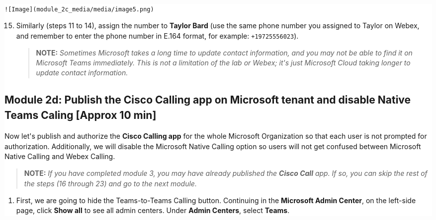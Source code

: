    ![Image](module_2c_media/media/image5.png)

15. Similarly (steps 11 to 14), assign the number to **Taylor Bard** (use the same phone number you assigned to Taylor on Webex, and remember to enter the phone number in E.164 format, for example: `+19725556023`).

    > **NOTE:** *Sometimes Microsoft takes a long time to update contact information, and you may not be able to find it on Microsoft Teams immediately. This is not a limitation of the lab or Webex; it's just Microsoft Cloud taking longer to update contact information.*
   

## Module 2d: Publish the Cisco Calling app on Microsoft tenant and disable Native Teams Caling [Approx 10 min]

Now let's publish and authorize the **Cisco Calling app** for the whole Microsoft Organization so that each user is not prompted for authorization. Additionally, we will disable the Microsoft Native Calling option so users will not get confused between Microsoft Native Calling and Webex Calling.

   > **NOTE:** *If you have completed module 3, you may have already published the **Cisco Call** app. If so, you can skip the rest of the steps (16 through 23) and go to the next module.*


1. First, we are going to hide the Teams-to-Teams Calling button. Continuing in the **Microsoft Admin Center**, on the left-side page, click **Show all** to see all admin centers. Under **Admin Centers**, select **Teams**.
